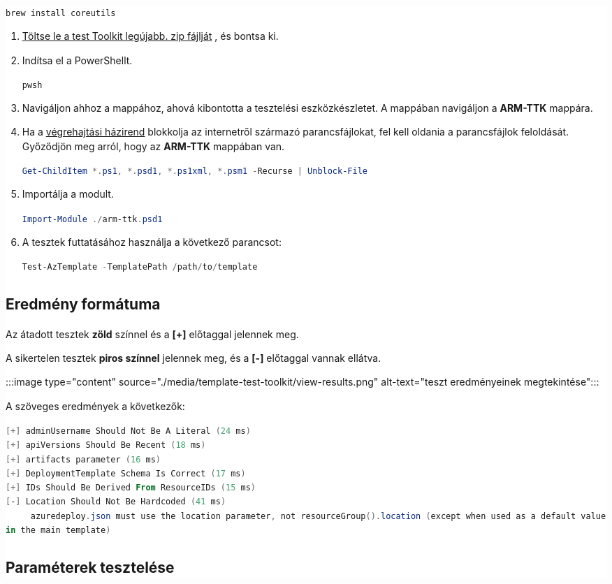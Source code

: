    ```bash
   brew install coreutils
   ```

1. [Töltse le a test Toolkit legújabb. zip fájlját](https://aka.ms/arm-ttk-latest) , és bontsa ki.

1. Indítsa el a PowerShellt.

   ```bash
   pwsh
   ```

1. Navigáljon ahhoz a mappához, ahová kibontotta a tesztelési eszközkészletet. A mappában navigáljon a **ARM-TTK** mappára.

1. Ha a [végrehajtási házirend](/powershell/module/microsoft.powershell.core/about/about_execution_policies) blokkolja az internetről származó parancsfájlokat, fel kell oldania a parancsfájlok feloldását. Győződjön meg arról, hogy az **ARM-TTK** mappában van.

   ```powershell
   Get-ChildItem *.ps1, *.psd1, *.ps1xml, *.psm1 -Recurse | Unblock-File
   ```

1. Importálja a modult.

   ```powershell
   Import-Module ./arm-ttk.psd1
   ```

1. A tesztek futtatásához használja a következő parancsot:

   ```powershell
   Test-AzTemplate -TemplatePath /path/to/template
   ```

## <a name="result-format"></a>Eredmény formátuma

Az átadott tesztek **zöld** színnel és a **[+]** előtaggal jelennek meg.

A sikertelen tesztek **piros színnel** jelennek meg, és a **[-]** előtaggal vannak ellátva.

:::image type="content" source="./media/template-test-toolkit/view-results.png" alt-text="teszt eredményeinek megtekintése":::

A szöveges eredmények a következők:

```powershell
[+] adminUsername Should Not Be A Literal (24 ms)
[+] apiVersions Should Be Recent (18 ms)
[+] artifacts parameter (16 ms)
[+] DeploymentTemplate Schema Is Correct (17 ms)
[+] IDs Should Be Derived From ResourceIDs (15 ms)
[-] Location Should Not Be Hardcoded (41 ms)
     azuredeploy.json must use the location parameter, not resourceGroup().location (except when used as a default value in the main template)
```

## <a name="test-parameters"></a>Paraméterek tesztelése
